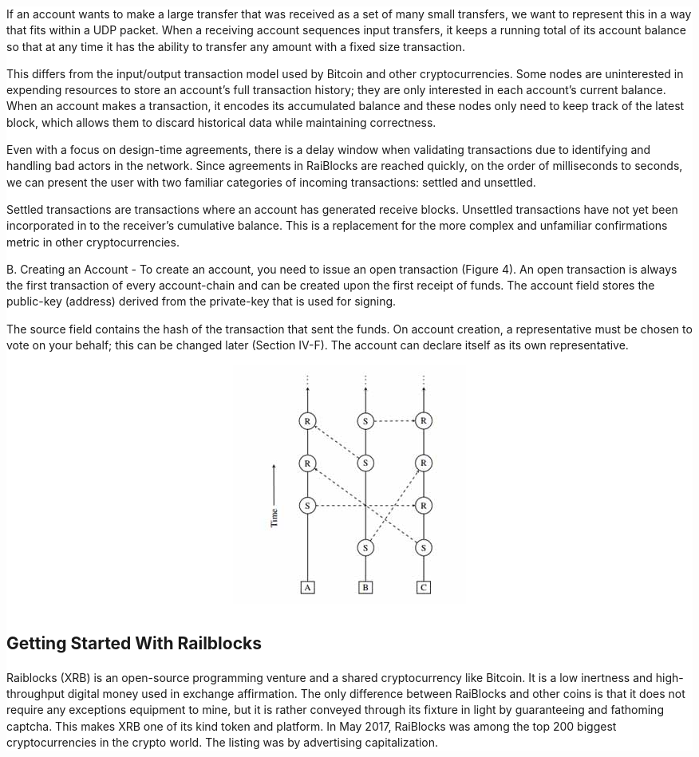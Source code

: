 <p>If an account wants to make a large transfer that was received as a set of many small transfers, we want to represent this in a way that fits within a UDP packet. When a receiving account sequences input transfers, it keeps a running total of its account balance so that at any time it has the ability to transfer any amount with a fixed size transaction. </p>

<p>This differs from the input/output transaction model used by Bitcoin and other cryptocurrencies. Some nodes are uninterested in expending resources to store an account’s full transaction history; they are only interested in each account’s current balance. When an account makes a transaction, it encodes its accumulated balance and these nodes only need to keep track of the latest block, which allows them to discard historical data while maintaining correctness. </p>

<p>Even with a focus on design-time agreements, there is a delay window when validating transactions due to identifying and handling bad actors in the network. Since agreements in RaiBlocks are reached quickly, on the order of milliseconds to seconds, we can present the user with two familiar categories of incoming transactions: settled and unsettled. </p>

<p>Settled transactions are transactions where an account has generated receive blocks. Unsettled transactions have not yet been incorporated in to the receiver’s cumulative balance. This is a replacement for the more complex and unfamiliar confirmations metric in other cryptocurrencies.</p>

<p>B. Creating an Account - To create an account, you need to issue an open transaction (Figure 4). An open transaction is always the first transaction of every account-chain and can be created upon the first receipt of funds. The account field stores the public-key (address) derived from the private-key that is used for signing. </p>

<p>The source field contains the hash of the transaction that sent the funds. On account creation, a representative must be chosen to vote on your behalf; this can be changed later (Section IV-F). The account can declare itself as its own representative.</p>

<center><img src="/images/railblocks-103.jpg" alt="railblocks"></center>

<h2 id="getting">Getting Started With Railblocks</h2>

<p>Raiblocks (XRB) is an open-source programming venture and a shared cryptocurrency like Bitcoin. It is a low inertness and high-throughput digital money used in exchange affirmation. The only difference between RaiBlocks and other coins is that it does not require any exceptions equipment to mine, but it is rather conveyed through its fixture in light by guaranteeing and fathoming captcha. This makes XRB one of its kind token and platform. In May 2017, RaiBlocks was among the top 200 biggest cryptocurrencies in the crypto world. The listing was by advertising capitalization.</p>
